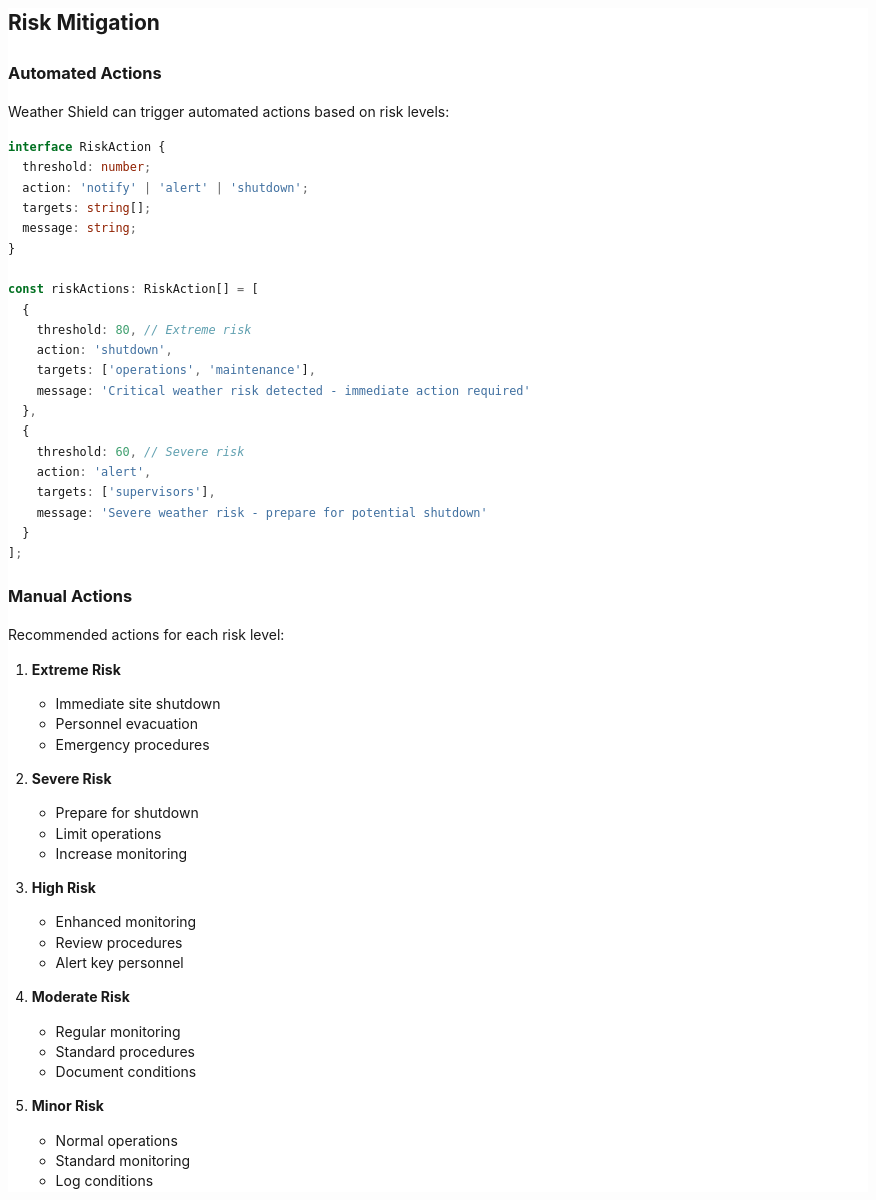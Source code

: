 ## Risk Mitigation

### Automated Actions
Weather Shield can trigger automated actions based on risk levels:

```typescript
interface RiskAction {
  threshold: number;
  action: 'notify' | 'alert' | 'shutdown';
  targets: string[];
  message: string;
}

const riskActions: RiskAction[] = [
  {
    threshold: 80, // Extreme risk
    action: 'shutdown',
    targets: ['operations', 'maintenance'],
    message: 'Critical weather risk detected - immediate action required'
  },
  {
    threshold: 60, // Severe risk
    action: 'alert',
    targets: ['supervisors'],
    message: 'Severe weather risk - prepare for potential shutdown'
  }
];
```

### Manual Actions
Recommended actions for each risk level:

1. **Extreme Risk**
   - Immediate site shutdown
   - Personnel evacuation
   - Emergency procedures

2. **Severe Risk**
   - Prepare for shutdown
   - Limit operations
   - Increase monitoring

3. **High Risk**
   - Enhanced monitoring
   - Review procedures
   - Alert key personnel

4. **Moderate Risk**
   - Regular monitoring
   - Standard procedures
   - Document conditions

5. **Minor Risk**
   - Normal operations
   - Standard monitoring
   - Log conditions
